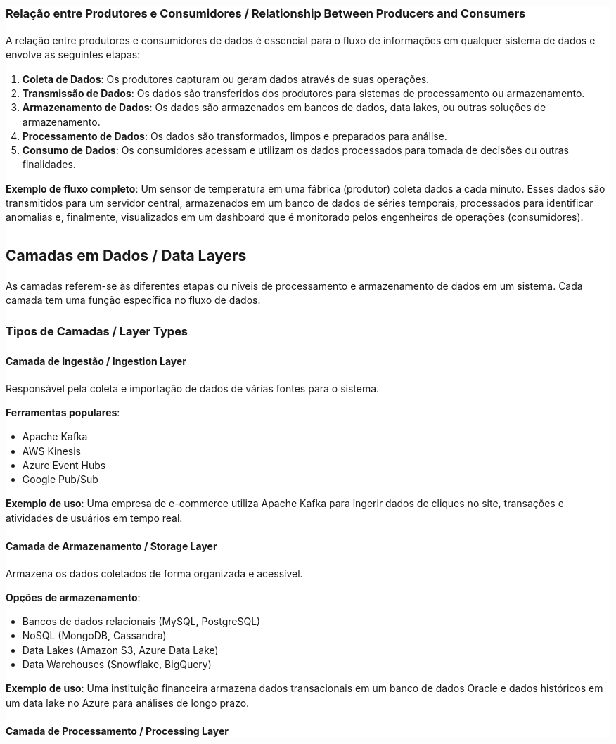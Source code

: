 ### Relação entre Produtores e Consumidores / Relationship Between Producers and Consumers

A relação entre produtores e consumidores de dados é essencial para o fluxo de informações em qualquer sistema de dados e envolve as seguintes etapas:

1. **Coleta de Dados**: Os produtores capturam ou geram dados através de suas operações.
2. **Transmissão de Dados**: Os dados são transferidos dos produtores para sistemas de processamento ou armazenamento.
3. **Armazenamento de Dados**: Os dados são armazenados em bancos de dados, data lakes, ou outras soluções de armazenamento.
4. **Processamento de Dados**: Os dados são transformados, limpos e preparados para análise.
5. **Consumo de Dados**: Os consumidores acessam e utilizam os dados processados para tomada de decisões ou outras finalidades.

**Exemplo de fluxo completo**: Um sensor de temperatura em uma fábrica (produtor) coleta dados a cada minuto. Esses dados são transmitidos para um servidor central, armazenados em um banco de dados de séries temporais, processados para identificar anomalias e, finalmente, visualizados em um dashboard que é monitorado pelos engenheiros de operações (consumidores).

## Camadas em Dados / Data Layers

As camadas referem-se às diferentes etapas ou níveis de processamento e armazenamento de dados em um sistema. Cada camada tem uma função específica no fluxo de dados.

### Tipos de Camadas / Layer Types

#### Camada de Ingestão / Ingestion Layer

Responsável pela coleta e importação de dados de várias fontes para o sistema.

**Ferramentas populares**:
- Apache Kafka
- AWS Kinesis
- Azure Event Hubs
- Google Pub/Sub

**Exemplo de uso**: Uma empresa de e-commerce utiliza Apache Kafka para ingerir dados de cliques no site, transações e atividades de usuários em tempo real.

#### Camada de Armazenamento / Storage Layer

Armazena os dados coletados de forma organizada e acessível.

**Opções de armazenamento**:
- Bancos de dados relacionais (MySQL, PostgreSQL)
- NoSQL (MongoDB, Cassandra)
- Data Lakes (Amazon S3, Azure Data Lake)
- Data Warehouses (Snowflake, BigQuery)

**Exemplo de uso**: Uma instituição financeira armazena dados transacionais em um banco de dados Oracle e dados históricos em um data lake no Azure para análises de longo prazo.

#### Camada de Processamento / Processing Layer

